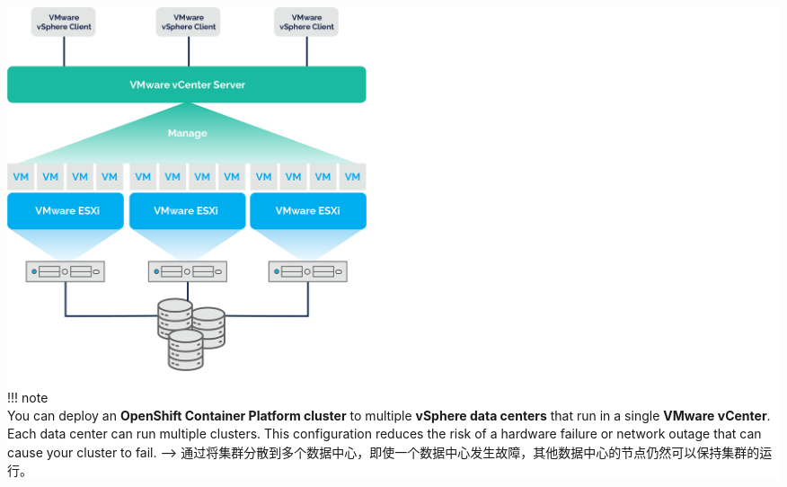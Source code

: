 <img src="../imgs/what-is-vmware-vcenter-vs-vsphere-vs-esxi.png" width=400 />


!!! note   
    You can deploy an **OpenShift Container Platform cluster** to multiple **vSphere data centers** that run in a single **VMware vCenter**. 
    Each data center can run multiple clusters. This configuration reduces the risk of a hardware failure or network outage that can cause your cluster to fail. 
    --> 通过将集群分散到多个数据中心，即使一个数据中心发生故障，其他数据中心的节点仍然可以保持集群的运行。

    